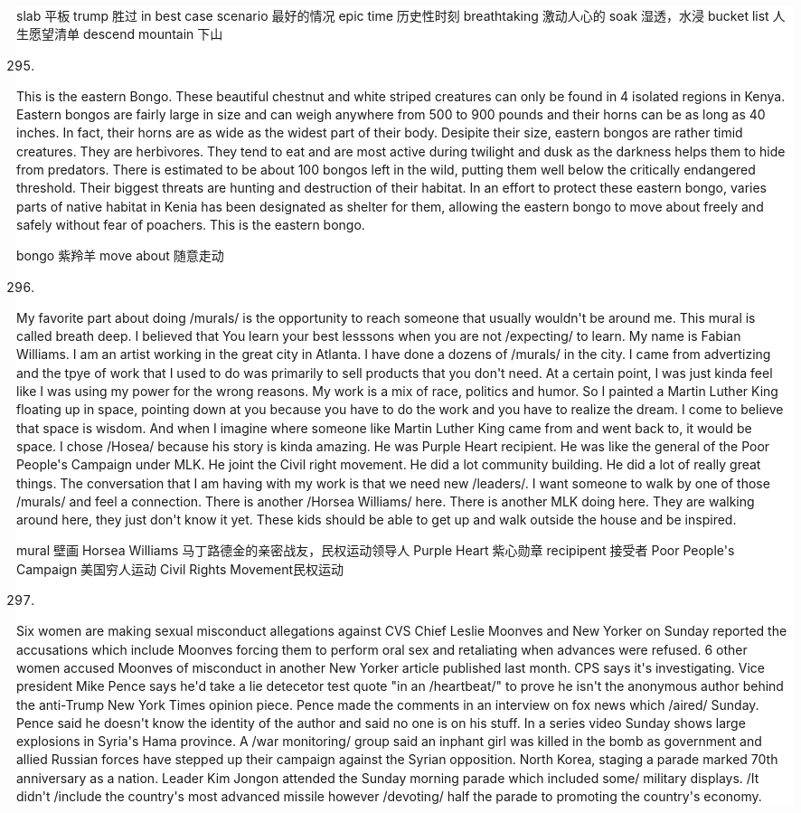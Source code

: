 slab 平板
trump 胜过
in best case scenario 最好的情况
epic time 历史性时刻
breathtaking 激动人心的
soak 湿透，水浸
bucket list 人生愿望清单
descend mountain 下山

295.
This is the eastern Bongo. These beautiful chestnut and white striped creatures can only be found in 4 isolated regions in Kenya. Eastern bongos are fairly large in size and can weigh anywhere from 500 to 900 pounds and their horns can be as long as 40 inches. In fact, their horns are as wide as the widest part of their body. Desipite their size, eastern bongos are rather timid creatures. They are herbivores. They tend to eat and are most active during twilight and dusk as the darkness helps them to hide from predators. There is estimated to be about 100 bongos left in the wild, putting them well below the critically endangered threshold. Their biggest threats are hunting and destruction of their habitat. In an effort to protect these eastern bongo, varies parts of native habitat in Kenia has been designated as shelter for them, allowing the eastern bongo to move about freely and safely without fear of poachers. This is the eastern bongo.

bongo 紫羚羊
move about 随意走动


296.
My favorite part about doing /murals/ is the opportunity to reach someone that usually wouldn't be around me. This mural is called breath deep. I believed that You learn your best lesssons when you are not /expecting/ to learn.
My name is Fabian Williams. I am an artist working in the great city in Atlanta. I have done a dozens of /murals/ in the city. I came from advertizing and the tpye of work that I used to do was primarily to sell products that you don't need. At a certain point, I was just kinda feel like I was using my power for the wrong reasons. My work is a mix of race, politics and humor. So I painted a Martin Luther King floating up in space, pointing down at you because you have to do the work and you have to realize the dream. I come to believe that space is wisdom. And when I imagine where someone like Martin Luther King came from and went back to, it would be space. I chose /Hosea/ because his story is kinda amazing. He was Purple Heart recipient. He was like the general of the Poor People's Campaign under MLK. He joint the Civil right movement. He did a lot community building. He did a lot of really great things. The conversation that I am having with my work is that we need new /leaders/. I want someone to walk by one of those /murals/ and feel a connection. There is another /Horsea Williams/ here. There is another MLK doing here. They are walking around here, they just don't know it yet. These kids should be able to get up and walk outside the house and be inspired.

mural 壁画
Horsea Williams 马丁路德金的亲密战友，民权运动领导人
Purple Heart 紫心勋章
recipipent 接受者
Poor People's Campaign 美国穷人运动
Civil Rights Movement民权运动

297.
Six women are making sexual misconduct allegations against CVS Chief Leslie Moonves and New Yorker on Sunday reported the accusations which include Moonves forcing them to perform oral sex and retaliating when advances were refused. 6 other women accused Moonves of misconduct in another New Yorker article published last month. CPS says it's investigating.
Vice president Mike Pence says he'd take a lie detecetor test quote "in an /heartbeat/" to prove he isn't the anonymous author behind the anti-Trump New York Times opinion piece. Pence made the comments in an interview on fox news which /aired/ Sunday. Pence said he doesn't know the identity of the author and said no one is on his stuff.
In a series video Sunday shows large explosions in Syria's Hama province. A /war monitoring/ group said an inphant girl was killed in the bomb as government and allied Russian forces have stepped up their campaign against the Syrian opposition. North Korea, staging a  parade marked 70th anniversary as a nation. Leader Kim Jongon attended the Sunday morning parade which included some/ military displays. /It didn't /include the country's most advanced missile however /devoting/ half the parade to promoting the country's economy.
